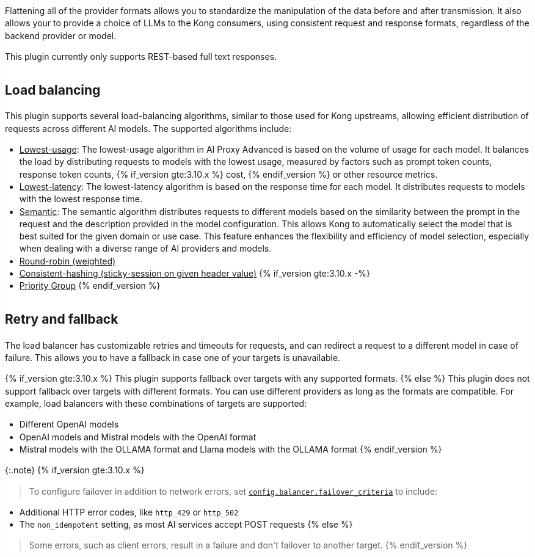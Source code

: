 Flattening all of the provider formats allows you to standardize the manipulation of the data before and after transmission. It also allows your to provide a choice of LLMs to the Kong consumers, using consistent request and response formats, regardless of the backend provider or model.

This plugin currently only supports REST-based full text responses.

## Load balancing

This plugin supports several load-balancing algorithms, similar to those used for Kong upstreams, allowing efficient distribution of requests across different AI models. The supported algorithms include:
* [Lowest-usage](/hub/kong-inc/ai-proxy-advanced/how-to/load-balancing/#lowest-usage): The lowest-usage algorithm in AI Proxy Advanced is based on the volume of usage for each model. It balances the load by distributing requests to models with the lowest usage, measured by factors such as prompt token counts, response token counts, {% if_version gte:3.10.x %} cost, {% endif_version %} or other resource metrics.
* [Lowest-latency](/hub/kong-inc/ai-proxy-advanced/how-to/load-balancing/#lowest-latency): The lowest-latency algorithm is based on the response time for each model. It distributes requests to models with the lowest response time.
* [Semantic](/hub/kong-inc/ai-proxy-advanced/how-to/load-balancing/#semantic-routing): The semantic algorithm distributes requests to different models based on the similarity between the prompt in the request and the description provided in the model configuration. This allows Kong to automatically select the model that is best suited for the given domain or use case. This feature enhances the flexibility and efficiency of model selection, especially when dealing with a diverse range of AI providers and models.
* [Round-robin (weighted)](/hub/kong-inc/ai-proxy-advanced/how-to/load-balancing/#weighted-round-robin)
* [Consistent-hashing (sticky-session on given header value)](/hub/kong-inc/ai-proxy-advanced/how-to/load-balancing/#consistent-hashing)
{% if_version gte:3.10.x -%}
* [Priority Group](/hub/kong-inc/ai-proxy-advanced/how-to/load-balancing/#priority)
{% endif_version %}


## Retry and fallback

The load balancer has customizable retries and timeouts for requests, and can redirect a request to a different model in case of failure. This allows you to have a fallback in case one of your targets is unavailable.

{% if_version gte:3.10.x %}
This plugin supports fallback over targets with any supported formats.
{% else %}
This plugin does not support fallback over targets with different formats. You can use different providers as long as the formats are compatible. For example, load balancers with these combinations of targets are supported:
* Different OpenAI models
* OpenAI models and Mistral models with the OpenAI format
* Mistral models with the OLLAMA format and Llama models with the OLLAMA format
{% endif_version %}


{:.note}
{% if_version gte:3.10.x %}
> To configure failover in addition to network errors, set [`config.balancer.failover_criteria`](/hub/kong-inc/ai-proxy-advanced/configuration/#config-balancer-failover_criteria) to include:
* Additional HTTP error codes, like `http_429` or `http_502`
* The `non_idempotent` setting, as most AI services accept POST requests
{% else %}
> Some errors, such as client errors, result in a failure and don't failover to another target.
{% endif_version %}
